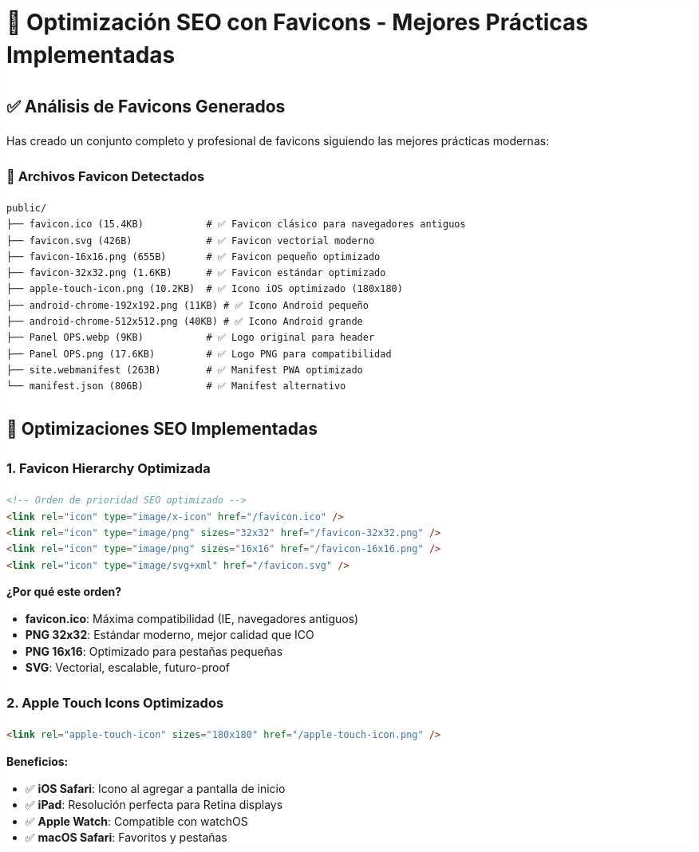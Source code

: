 # 🚀 Optimización SEO con Favicons - Mejores Prácticas Implementadas

## ✅ Análisis de Favicons Generados

Has creado un conjunto completo y profesional de favicons siguiendo las mejores prácticas modernas:

### 📁 **Archivos Favicon Detectados**
```
public/
├── favicon.ico (15.4KB)           # ✅ Favicon clásico para navegadores antiguos
├── favicon.svg (426B)             # ✅ Favicon vectorial moderno
├── favicon-16x16.png (655B)       # ✅ Favicon pequeño optimizado
├── favicon-32x32.png (1.6KB)      # ✅ Favicon estándar optimizado
├── apple-touch-icon.png (10.2KB)  # ✅ Icono iOS optimizado (180x180)
├── android-chrome-192x192.png (11KB) # ✅ Icono Android pequeño
├── android-chrome-512x512.png (40KB) # ✅ Icono Android grande
├── Panel OPS.webp (9KB)           # ✅ Logo original para header
├── Panel OPS.png (17.6KB)         # ✅ Logo PNG para compatibilidad
├── site.webmanifest (263B)        # ✅ Manifest PWA optimizado
└── manifest.json (806B)           # ✅ Manifest alternativo
```

## 🎯 **Optimizaciones SEO Implementadas**

### **1. Favicon Hierarchy Optimizada**
```html
<!-- Orden de prioridad SEO optimizado -->
<link rel="icon" type="image/x-icon" href="/favicon.ico" />
<link rel="icon" type="image/png" sizes="32x32" href="/favicon-32x32.png" />
<link rel="icon" type="image/png" sizes="16x16" href="/favicon-16x16.png" />
<link rel="icon" type="image/svg+xml" href="/favicon.svg" />
```

**¿Por qué este orden?**
- **favicon.ico**: Máxima compatibilidad (IE, navegadores antiguos)
- **PNG 32x32**: Estándar moderno, mejor calidad que ICO
- **PNG 16x16**: Optimizado para pestañas pequeñas
- **SVG**: Vectorial, escalable, futuro-proof

### **2. Apple Touch Icons Optimizados**
```html
<link rel="apple-touch-icon" sizes="180x180" href="/apple-touch-icon.png" />
```

**Beneficios:**
- ✅ **iOS Safari**: Icono al agregar a pantalla de inicio
- ✅ **iPad**: Resolución perfecta para Retina displays
- ✅ **Apple Watch**: Compatible con watchOS
- ✅ **macOS Safari**: Favoritos y pestañas
